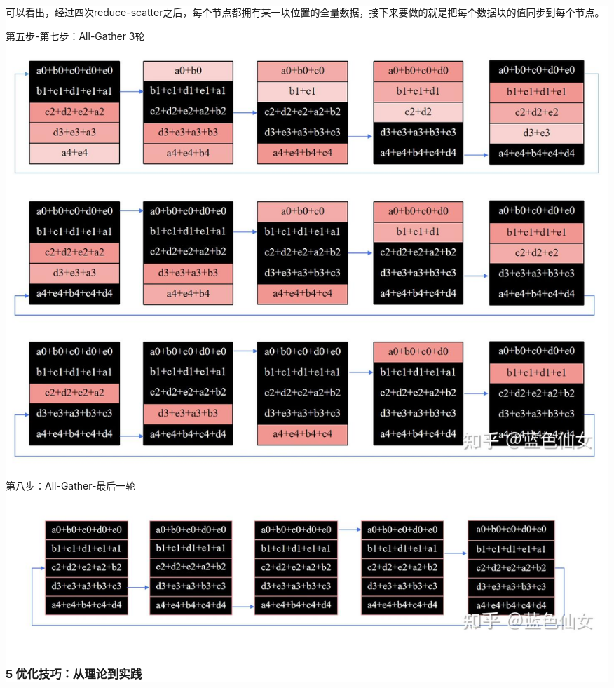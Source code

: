 可以看出，经过四次reduce-scatter之后，每个节点都拥有某一块位置的全量数据，接下来要做的就是把每个数据块的值同步到每个节点。

第五步-第七步：All-Gather 3轮

![](images/v2-480b6b6902b611d3f3493fdfe026e188_1440w_2e83d952249a.jpg)

第八步：All-Gather-最后一轮

![](images/v2-376c669ba598e28103f6ab7295eea188_1440w_823bcb52d240.jpg)

### 5 优化技巧：从理论到实践
